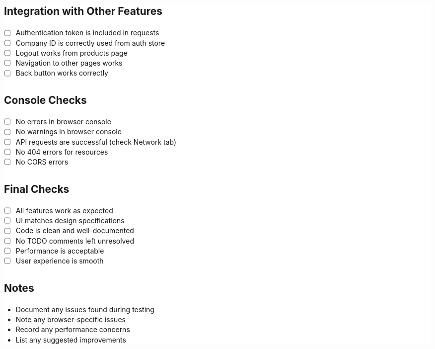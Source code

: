 ## Integration with Other Features
- [ ] Authentication token is included in requests
- [ ] Company ID is correctly used from auth store
- [ ] Logout works from products page
- [ ] Navigation to other pages works
- [ ] Back button works correctly

## Console Checks
- [ ] No errors in browser console
- [ ] No warnings in browser console
- [ ] API requests are successful (check Network tab)
- [ ] No 404 errors for resources
- [ ] No CORS errors

## Final Checks
- [ ] All features work as expected
- [ ] UI matches design specifications
- [ ] Code is clean and well-documented
- [ ] No TODO comments left unresolved
- [ ] Performance is acceptable
- [ ] User experience is smooth

## Notes
- Document any issues found during testing
- Note any browser-specific issues
- Record any performance concerns
- List any suggested improvements
